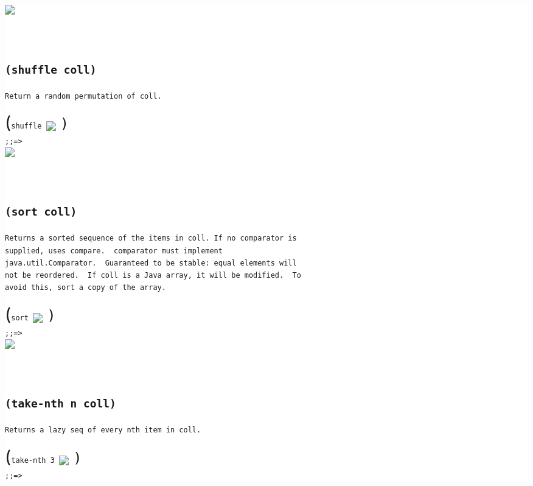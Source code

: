 
<div style="padding-bottom: 40px;">
<span><img src="https://raw.githubusercontent.com/josephwilk/functions-as-patterns/master/doc/clojure.core%24reverse_post.png"></span>
</div>


<h2><code>(shuffle coll)</code></h2>

<pre><code>Return a random permutation of coll.
</code></pre>

<div>
<span><span style="font-size: 2em;">(</span><code>shuffle <img style="vertical-align:middle" src="https://raw.githubusercontent.com/josephwilk/functions-as-patterns/master/doc/clojure.core%24shuffle_arg0.png"> <span style="font-size: 2em;">)</span></code></span>
</div>


<div><code>;;=></code></div>


<div style="padding-bottom: 40px;">
<span><img src="https://raw.githubusercontent.com/josephwilk/functions-as-patterns/master/doc/clojure.core%24shuffle_post.png"></span>
</div>


<h2><code>(sort coll)</code></h2>

<pre><code>Returns a sorted sequence of the items in coll. If no comparator is
supplied, uses compare.  comparator must implement
java.util.Comparator.  Guaranteed to be stable: equal elements will
not be reordered.  If coll is a Java array, it will be modified.  To
avoid this, sort a copy of the array.
</code></pre>

<div>
<span><span style="font-size: 2em;">(</span><code>sort <img style="vertical-align:middle" src="https://raw.githubusercontent.com/josephwilk/functions-as-patterns/master/doc/clojure.core%24sort_arg0.png"> <span style="font-size: 2em;">)</span></code></span>
</div>


<div><code>;;=></code></div>


<div style="padding-bottom: 40px;">
<span><img src="https://raw.githubusercontent.com/josephwilk/functions-as-patterns/master/doc/clojure.core%24sort_post.png"></span>
</div>


<h2><code>(take-nth n coll)</code></h2>

<pre><code>Returns a lazy seq of every nth item in coll.
</code></pre>

<div>
<span><span style="font-size: 2em;">(</span><code>take-nth 3 <img style="vertical-align:middle" src="https://raw.githubusercontent.com/josephwilk/functions-as-patterns/master/doc/clojure.core%24take_nth_arg1.png"> <span style="font-size: 2em;">)</span></code></span>
</div>


<div><code>;;=></code></div>
